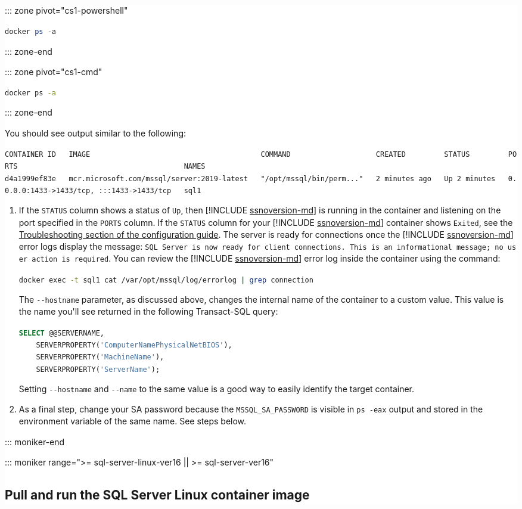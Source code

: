    ::: zone pivot="cs1-powershell"
   ```PowerShell
   docker ps -a
   ```
   ::: zone-end

   ::: zone pivot="cs1-cmd"
   ```cmd
   docker ps -a
   ```
   ::: zone-end

   You should see output similar to the following:

   ```output
   CONTAINER ID   IMAGE                                        COMMAND                    CREATED         STATUS         PORTS                                       NAMES
   d4a1999ef83e   mcr.microsoft.com/mssql/server:2019-latest   "/opt/mssql/bin/perm..."   2 minutes ago   Up 2 minutes   0.0.0.0:1433->1433/tcp, :::1433->1433/tcp   sql1
   ```

1. If the `STATUS` column shows a status of `Up`, then [!INCLUDE [ssnoversion-md](../includes/ssnoversion-md.md)] is running in the container and listening on the port specified in the `PORTS` column. If the `STATUS` column for your [!INCLUDE [ssnoversion-md](../includes/ssnoversion-md.md)] container shows `Exited`, see the [Troubleshooting section of the configuration guide](./sql-server-linux-docker-container-troubleshooting.md). The server is ready for connections once the [!INCLUDE [ssnoversion-md](../includes/ssnoversion-md.md)] error logs display the message: `SQL Server is now ready for client connections. This is an informational message; no user action is required`. You can review the [!INCLUDE [ssnoversion-md](../includes/ssnoversion-md.md)] error log inside the container using the command:

   ```bash
   docker exec -t sql1 cat /var/opt/mssql/log/errorlog | grep connection
   ```

   The `--hostname` parameter, as discussed above, changes the internal name of the container to a custom value. This value is the name you'll see returned in the following Transact-SQL query:

   ```sql
   SELECT @@SERVERNAME,
       SERVERPROPERTY('ComputerNamePhysicalNetBIOS'),
       SERVERPROPERTY('MachineName'),
       SERVERPROPERTY('ServerName');
   ```

   Setting `--hostname` and `--name` to the same value is a good way to easily identify the target container.

1. As a final step, change your SA password because the `MSSQL_SA_PASSWORD` is visible in `ps -eax` output and stored in the environment variable of the same name. See steps below.

::: moniker-end

::: moniker range=">= sql-server-linux-ver16 || >= sql-server-ver16"
## <a id="pullandrun2022"></a> Pull and run the SQL Server Linux container image
